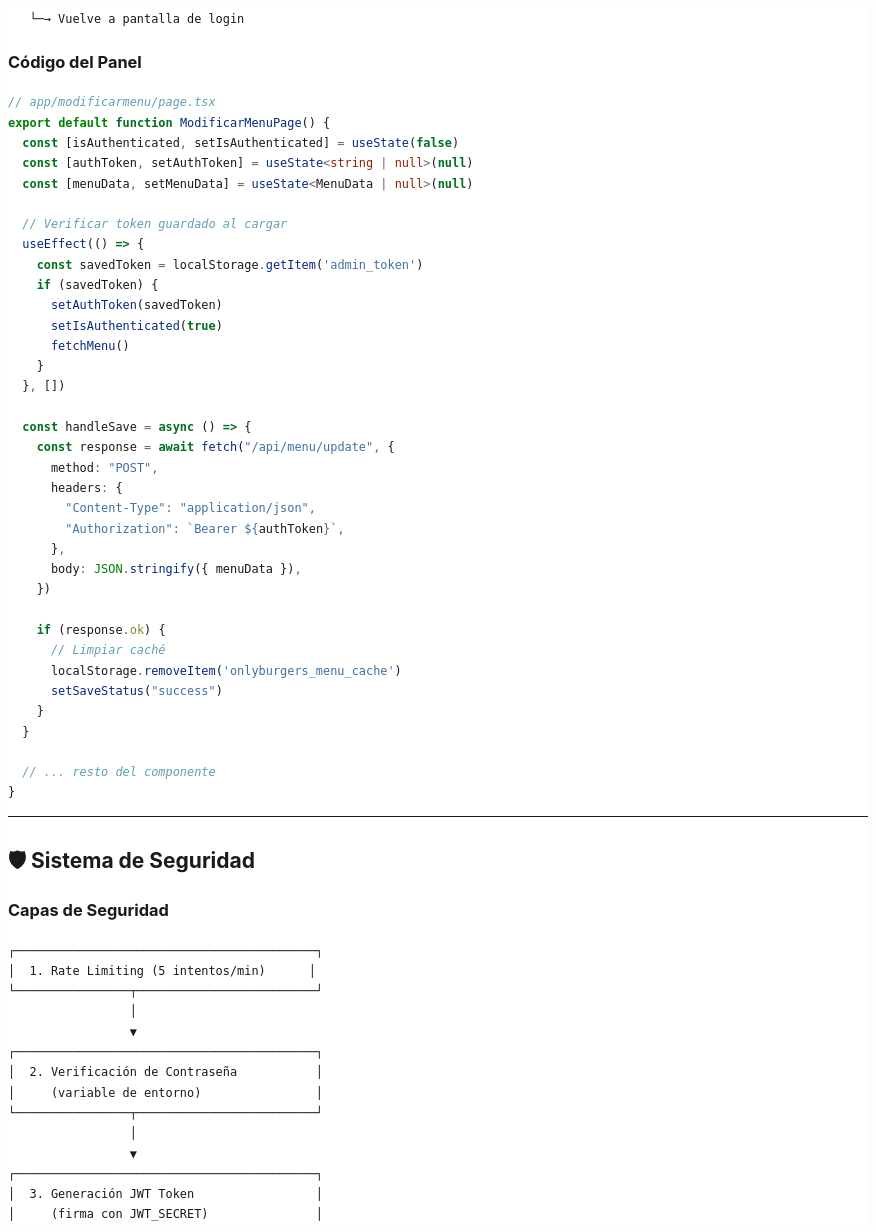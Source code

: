 ```
   └─→ Vuelve a pantalla de login
```

### **Código del Panel**

```typescript
// app/modificarmenu/page.tsx
export default function ModificarMenuPage() {
  const [isAuthenticated, setIsAuthenticated] = useState(false)
  const [authToken, setAuthToken] = useState<string | null>(null)
  const [menuData, setMenuData] = useState<MenuData | null>(null)
  
  // Verificar token guardado al cargar
  useEffect(() => {
    const savedToken = localStorage.getItem('admin_token')
    if (savedToken) {
      setAuthToken(savedToken)
      setIsAuthenticated(true)
      fetchMenu()
    }
  }, [])
  
  const handleSave = async () => {
    const response = await fetch("/api/menu/update", {
      method: "POST",
      headers: {
        "Content-Type": "application/json",
        "Authorization": `Bearer ${authToken}`,
      },
      body: JSON.stringify({ menuData }),
    })
    
    if (response.ok) {
      // Limpiar caché
      localStorage.removeItem('onlyburgers_menu_cache')
      setSaveStatus("success")
    }
  }
  
  // ... resto del componente
}
```

---

## 🛡 Sistema de Seguridad

### **Capas de Seguridad**

```
┌──────────────────────────────────────────┐
│  1. Rate Limiting (5 intentos/min)      │
└────────────────┬─────────────────────────┘
                 │
                 ▼
┌──────────────────────────────────────────┐
│  2. Verificación de Contraseña           │
│     (variable de entorno)                │
└────────────────┬─────────────────────────┘
                 │
                 ▼
┌──────────────────────────────────────────┐
│  3. Generación JWT Token                 │
│     (firma con JWT_SECRET)               │
```